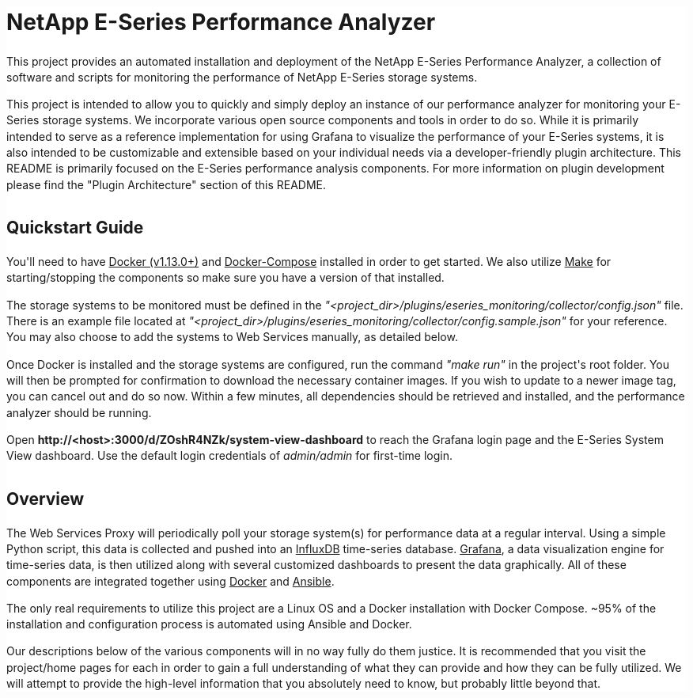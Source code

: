 # NetApp E-Series Performance Analyzer
This project provides an automated installation and deployment of the NetApp E-Series Performance Analyzer, a collection of software and scripts for monitoring the performance of NetApp E-Series storage systems.

This project is intended to allow you to quickly and simply deploy an instance of our performance analyzer for monitoring your E-Series storage systems. We incorporate various open source components and tools in order to do so. While it is primarily intended to serve as a reference implementation for using Grafana to visualize the performance of your E-Series systems, it is also intended to be customizable and extensible based on your individual needs via a developer-friendly plugin architecture. This README is primarily focused on the E-Series performance analysis components. For more information on plugin development please find the "Plugin Architecture" section of this README.

## Quickstart Guide
You'll need to have [Docker (v1.13.0+)](https://docs.docker.com/install/) and [Docker-Compose](https://docs.docker.com/compose/install/) installed in order to get started. We also utilize [Make](https://www.gnu.org/software/make/) for starting/stopping the components so make sure you have a version of that installed.

The storage systems to be monitored must be defined in the *"<project_dir\>/plugins/eseries_monitoring/collector/config.json"* file. There is an example file located at *"<project_dir\>/plugins/eseries_monitoring/collector/config.sample.json"* for your reference. You may also choose to add the systems to Web Services manually, as detailed below.

Once Docker is installed and the storage systems are configured, run the command _"make run"_ in the project's root folder. You will then be prompted for confirmation to download the necessary container images. If you wish to update to a newer image tag, you can cancel out and do so now. Within a few minutes, all dependencies should be retrieved and installed, and the performance analyzer should be running.

Open **http://<host\>:3000/d/ZOshR4NZk/system-view-dashboard** to reach the Grafana login page and the E-Series System View dashboard. Use the default login credentials of _admin/admin_ for first-time login.

## Overview
The Web Services Proxy will periodically poll your storage system(s) for performance data at a regular interval. Using a simple Python script, this data is collected and pushed into an [InfluxDB](https://www.influxdata.com/) time-series database. [Grafana](https://grafana.com/), a data visualization engine for time-series data, is then utilized along with several customized dashboards to present the data graphically. All of these components are integrated together using [Docker](https://www.docker.com/) and [Ansible](https://www.ansible.com/).

The only real requirements to utilize this project are a Linux OS and a Docker installation with Docker Compose. ~95% of the installation and configuration process is automated using Ansible and Docker.

Our descriptions below of the various components will in no way fully do them justice. It is recommended that you visit the project/home pages for each in order to gain a full understanding of what they can provide and how they can be fully utilized. We will attempt to provide the high-level information that you absolutely need to know, but probably little beyond that.
